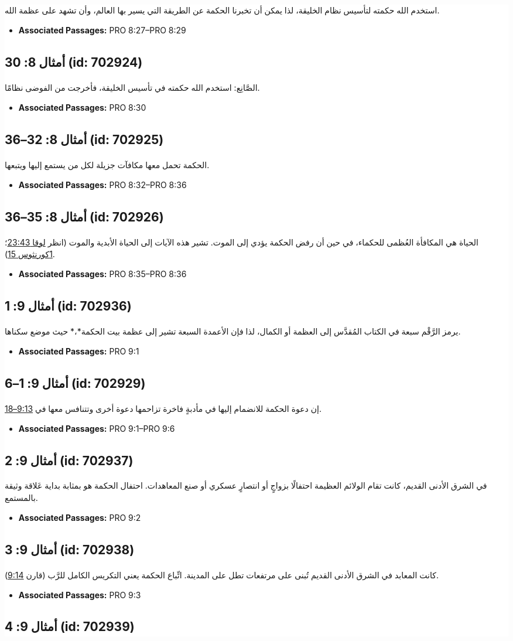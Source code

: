 استخدم الله حكمته لتأسيس نظام الخليقة، لذا يمكن أن تخبرنا الحكمة عن الطريقة التي يسير بها العالم، وأن تشهد على عظمة الله.

* **Associated Passages:** PRO 8:27–PRO 8:29

## أمثال 8: 30 (id: 702924)

الصَّانِع: استخدم الله حكمته في تأسيس الخليقة، فأخرجت من الفوضى نظامًا.

* **Associated Passages:** PRO 8:30

## أمثال 8: 32–36 (id: 702925)

الحكمة تحمل معها مكافآت جزيلة لكل من يستمع إليها ويتبعها.

* **Associated Passages:** PRO 8:32–PRO 8:36

## أمثال 8: 35–36 (id: 702926)

الحياة هي المكافأة العُظمى للحكماء، في حين أن رفض الحكمة يؤدي إلى الموت. تشير هذه الآيات إلى الحياة الأبدية والموت (انظر [لوقا 23:43](https://ref.ly/Luke23:43)؛ [1كورنثوس 15](https://ref.ly/1Cor15:1-1Cor15:58)).

* **Associated Passages:** PRO 8:35–PRO 8:36

## أمثال 9: 1 (id: 702936)

يرمز الرَّقْم سبعة في الكتاب المُقدَّس إلى العظمة أو الكمال، لذا فإن الأعمدة السبعة تشير إلى عظمة بيت الحكمة*،* حيث موضع سكناها.

* **Associated Passages:** PRO 9:1

## أمثال 9: 1–6 (id: 702929)

إن دعوة الحكمة للانضمام إليها في مأدبةٍ فاخرة تزاحمها دعوة أخرى وتتنافس معها في [9:13–18](https://ref.ly/Prov9:13-Prov9:18).

* **Associated Passages:** PRO 9:1–PRO 9:6

## أمثال 9: 2 (id: 702937)

في الشرق الأدنى القديم، كانت تقام الولائم العظيمة احتفالًا بزواجٍ أو انتصارٍ عسكري أو صنع المعاهدات. احتفال الحكمة هو بمثابة بداية عَلاقة وثيقة بالمستمع.

* **Associated Passages:** PRO 9:2

## أمثال 9: 3 (id: 702938)

كانت المعابد في الشرق الأدنى القديم تُبنى على مرتفعات تطل على المدينة. اتِّباع الحكمة يعني التكريس الكامل للرَّب (قارن [9:14](https://ref.ly/Prov9:14)).

* **Associated Passages:** PRO 9:3

## أمثال 9: 4 (id: 702939)
